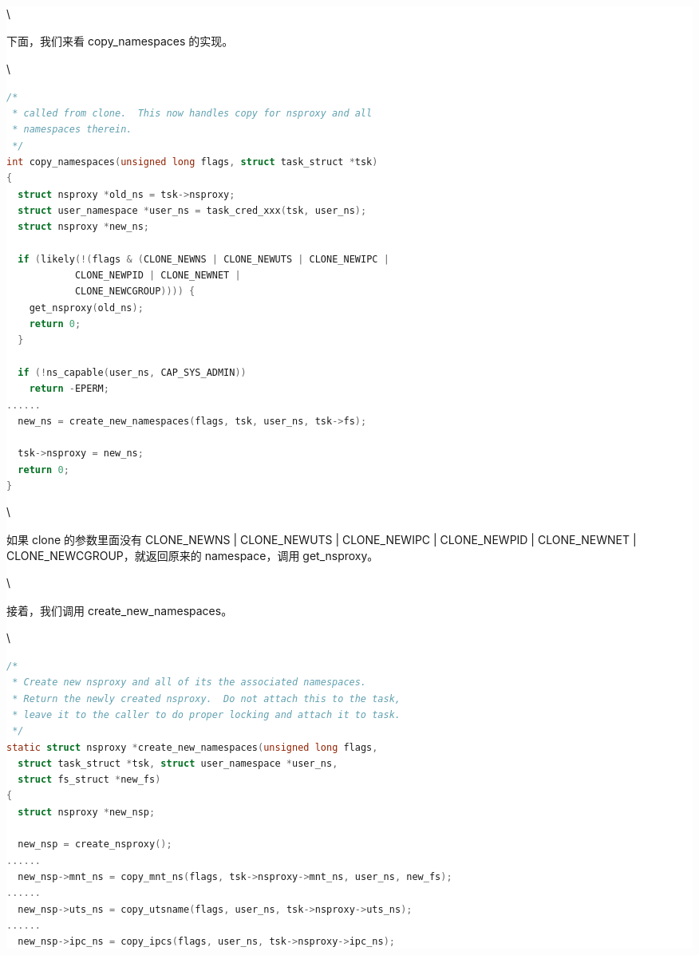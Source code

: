 \


下面，我们来看 copy\_namespaces 的实现。

\


```c
/*
 * called from clone.  This now handles copy for nsproxy and all
 * namespaces therein.
 */
int copy_namespaces(unsigned long flags, struct task_struct *tsk)
{
  struct nsproxy *old_ns = tsk->nsproxy;
  struct user_namespace *user_ns = task_cred_xxx(tsk, user_ns);
  struct nsproxy *new_ns;

  if (likely(!(flags & (CLONE_NEWNS | CLONE_NEWUTS | CLONE_NEWIPC |
            CLONE_NEWPID | CLONE_NEWNET |
            CLONE_NEWCGROUP)))) {
    get_nsproxy(old_ns);
    return 0;
  }

  if (!ns_capable(user_ns, CAP_SYS_ADMIN))
    return -EPERM;
......
  new_ns = create_new_namespaces(flags, tsk, user_ns, tsk->fs);

  tsk->nsproxy = new_ns;
  return 0;
}

```

\


如果 clone 的参数里面没有 CLONE\_NEWNS | CLONE\_NEWUTS | CLONE\_NEWIPC | CLONE\_NEWPID | CLONE\_NEWNET | CLONE\_NEWCGROUP，就返回原来的 namespace，调用 get\_nsproxy。

\


接着，我们调用 create\_new\_namespaces。

\


```c
/*
 * Create new nsproxy and all of its the associated namespaces.
 * Return the newly created nsproxy.  Do not attach this to the task,
 * leave it to the caller to do proper locking and attach it to task.
 */
static struct nsproxy *create_new_namespaces(unsigned long flags,
  struct task_struct *tsk, struct user_namespace *user_ns,
  struct fs_struct *new_fs)
{
  struct nsproxy *new_nsp;

  new_nsp = create_nsproxy();
......
  new_nsp->mnt_ns = copy_mnt_ns(flags, tsk->nsproxy->mnt_ns, user_ns, new_fs);
......
  new_nsp->uts_ns = copy_utsname(flags, user_ns, tsk->nsproxy->uts_ns);
......
  new_nsp->ipc_ns = copy_ipcs(flags, user_ns, tsk->nsproxy->ipc_ns);
```